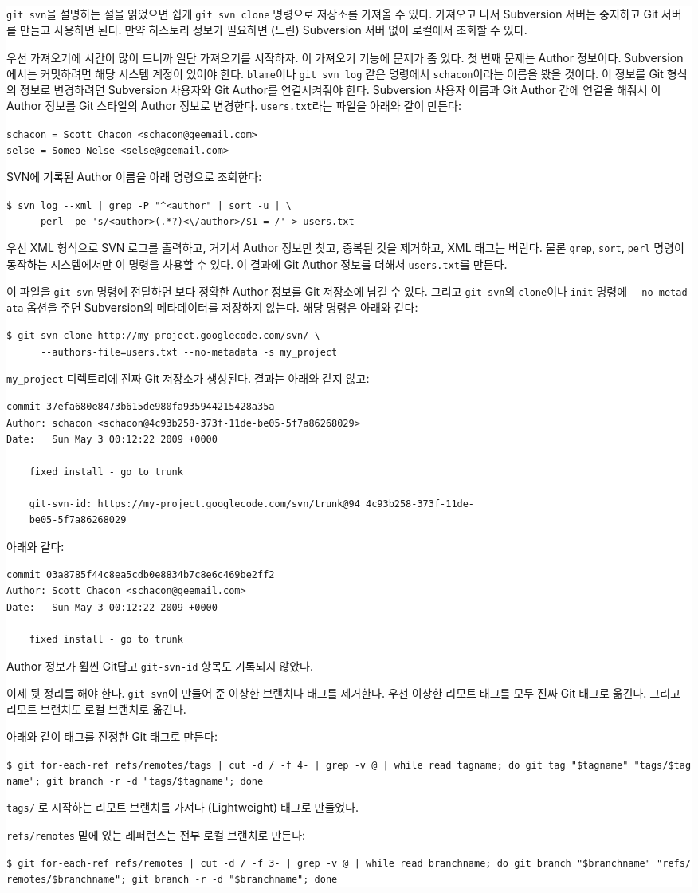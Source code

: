 `git svn`을 설명하는 절을 읽었으면 쉽게 `git svn clone` 명령으로 저장소를 가져올 수 있다. 가져오고 나서 Subversion 서버는 중지하고 Git 서버를 만들고 사용하면 된다. 만약 히스토리 정보가 필요하면 (느린) Subversion 서버 없이 로컬에서 조회할 수 있다.

우선 가져오기에 시간이 많이 드니까 일단 가져오기를 시작하자. 이 가져오기 기능에 문제가 좀 있다. 첫 번째 문제는 Author 정보이다. Subversion에서는 커밋하려면 해당 시스템 계정이 있어야 한다. `blame`이나 `git svn log` 같은 명령에서 `schacon`이라는 이름을 봤을 것이다. 이 정보를 Git 형식의 정보로 변경하려면 Subversion 사용자와 Git Author를 연결시켜줘야 한다. Subversion 사용자 이름과 Git Author 간에 연결을 해줘서 이 Author 정보를 Git 스타일의 Author 정보로 변경한다. `users.txt`라는 파일을 아래와 같이 만든다:

	schacon = Scott Chacon <schacon@geemail.com>
	selse = Someo Nelse <selse@geemail.com>

SVN에 기록된 Author 이름을 아래 명령으로 조회한다:

	$ svn log --xml | grep -P "^<author" | sort -u | \
	      perl -pe 's/<author>(.*?)<\/author>/$1 = /' > users.txt

우선 XML 형식으로 SVN 로그를 출력하고, 거기서 Author 정보만 찾고, 중복된 것을 제거하고, XML 태그는 버린다. 물론 `grep`, `sort`, `perl` 명령이 동작하는 시스템에서만 이 명령을 사용할 수 있다. 이 결과에 Git Author 정보를 더해서 `users.txt`를 만든다.

이 파일을 `git svn` 명령에 전달하면 보다 정확한 Author 정보를 Git 저장소에 남길 수 있다. 그리고 `git svn`의 `clone`이나 `init` 명령에 `--no-metadata` 옵션을 주면 Subversion의 메타데이터를 저장하지 않는다. 해당 명령은 아래와 같다:

	$ git svn clone http://my-project.googlecode.com/svn/ \
	      --authors-file=users.txt --no-metadata -s my_project

`my_project` 디렉토리에 진짜 Git 저장소가 생성된다. 결과는 아래와 같지 않고:

	commit 37efa680e8473b615de980fa935944215428a35a
	Author: schacon <schacon@4c93b258-373f-11de-be05-5f7a86268029>
	Date:   Sun May 3 00:12:22 2009 +0000

	    fixed install - go to trunk

	    git-svn-id: https://my-project.googlecode.com/svn/trunk@94 4c93b258-373f-11de-
	    be05-5f7a86268029

아래와 같다:

	commit 03a8785f44c8ea5cdb0e8834b7c8e6c469be2ff2
	Author: Scott Chacon <schacon@geemail.com>
	Date:   Sun May 3 00:12:22 2009 +0000

	    fixed install - go to trunk

Author 정보가 훨씬 Git답고 `git-svn-id` 항목도 기록되지 않았다.

이제 뒷 정리를 해야 한다. `git svn`이 만들어 준 이상한 브랜치나 태그를 제거한다. 우선 이상한 리모트 태그를 모두 진짜 Git 태그로 옮긴다. 그리고 리모트 브랜치도 로컬 브랜치로 옮긴다.

아래와 같이 태그를 진정한 Git 태그로 만든다:

	$ git for-each-ref refs/remotes/tags | cut -d / -f 4- | grep -v @ | while read tagname; do git tag "$tagname" "tags/$tagname"; git branch -r -d "tags/$tagname"; done

`tags/` 로 시작하는 리모트 브랜치를 가져다 (Lightweight) 태그로 만들었다.

`refs/remotes` 밑에 있는 레퍼런스는 전부 로컬 브랜치로 만든다:

	$ git for-each-ref refs/remotes | cut -d / -f 3- | grep -v @ | while read branchname; do git branch "$branchname" "refs/remotes/$branchname"; git branch -r -d "$branchname"; done
